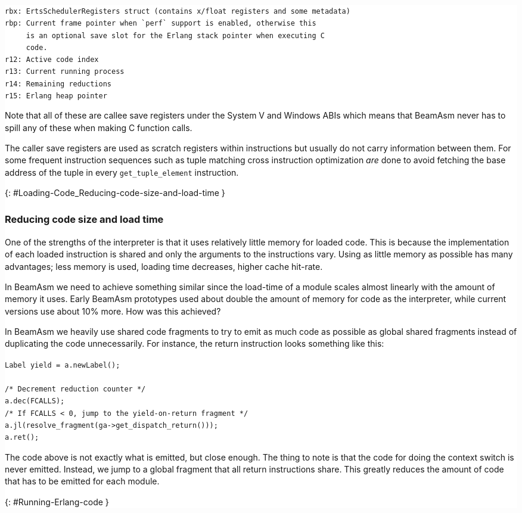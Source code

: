 ```text
rbx: ErtsSchedulerRegisters struct (contains x/float registers and some metadata)
rbp: Current frame pointer when `perf` support is enabled, otherwise this
     is an optional save slot for the Erlang stack pointer when executing C
     code.
r12: Active code index
r13: Current running process
r14: Remaining reductions
r15: Erlang heap pointer
```

Note that all of these are callee save registers under the System V and Windows
ABIs which means that BeamAsm never has to spill any of these when making C
function calls.

The caller save registers are used as scratch registers within instructions but
usually do not carry information between them. For some frequent instruction
sequences such as tuple matching cross instruction optimization _are_ done to
avoid fetching the base address of the tuple in every `get_tuple_element`
instruction.

[](){: #Loading-Code_Reducing-code-size-and-load-time }

### Reducing code size and load time

One of the strengths of the interpreter is that it uses relatively little memory
for loaded code. This is because the implementation of each loaded instruction
is shared and only the arguments to the instructions vary. Using as little
memory as possible has many advantages; less memory is used, loading time
decreases, higher cache hit-rate.

In BeamAsm we need to achieve something similar since the load-time of a module
scales almost linearly with the amount of memory it uses. Early BeamAsm
prototypes used about double the amount of memory for code as the interpreter,
while current versions use about 10% more. How was this achieved?

In BeamAsm we heavily use shared code fragments to try to emit as much code as
possible as global shared fragments instead of duplicating the code
unnecessarily. For instance, the return instruction looks something like this:

```text
Label yield = a.newLabel();

/* Decrement reduction counter */
a.dec(FCALLS);
/* If FCALLS < 0, jump to the yield-on-return fragment */
a.jl(resolve_fragment(ga->get_dispatch_return()));
a.ret();
```

The code above is not exactly what is emitted, but close enough. The thing to
note is that the code for doing the context switch is never emitted. Instead, we
jump to a global fragment that all return instructions share. This greatly
reduces the amount of code that has to be emitted for each module.

[](){: #Running-Erlang-code }
